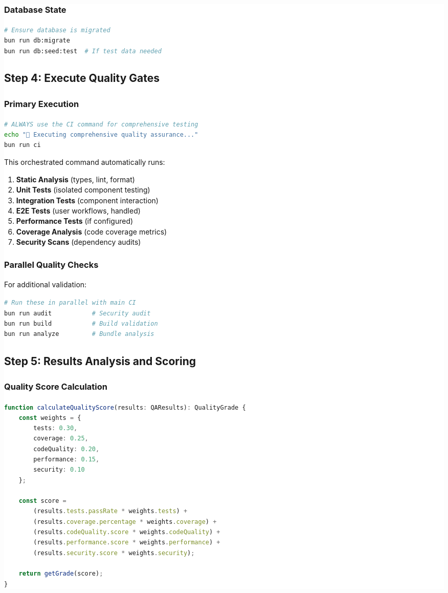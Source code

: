 ### Database State

```bash
# Ensure database is migrated
bun run db:migrate
bun run db:seed:test  # If test data needed
```

## Step 4: Execute Quality Gates

### Primary Execution

```bash
# ALWAYS use the CI command for comprehensive testing
echo "🚀 Executing comprehensive quality assurance..."
bun run ci
```

This orchestrated command automatically runs:
1. **Static Analysis** (types, lint, format)
2. **Unit Tests** (isolated component testing)
3. **Integration Tests** (component interaction)
4. **E2E Tests** (user workflows, handled)
5. **Performance Tests** (if configured)
6. **Coverage Analysis** (code coverage metrics)
7. **Security Scans** (dependency audits)

### Parallel Quality Checks

For additional validation:

```bash
# Run these in parallel with main CI
bun run audit           # Security audit
bun run build           # Build validation
bun run analyze         # Bundle analysis
```

## Step 5: Results Analysis and Scoring

### Quality Score Calculation

```typescript
function calculateQualityScore(results: QAResults): QualityGrade {
    const weights = {
        tests: 0.30,
        coverage: 0.25,
        codeQuality: 0.20,
        performance: 0.15,
        security: 0.10
    };

    const score =
        (results.tests.passRate * weights.tests) +
        (results.coverage.percentage * weights.coverage) +
        (results.codeQuality.score * weights.codeQuality) +
        (results.performance.score * weights.performance) +
        (results.security.score * weights.security);

    return getGrade(score);
}
```
